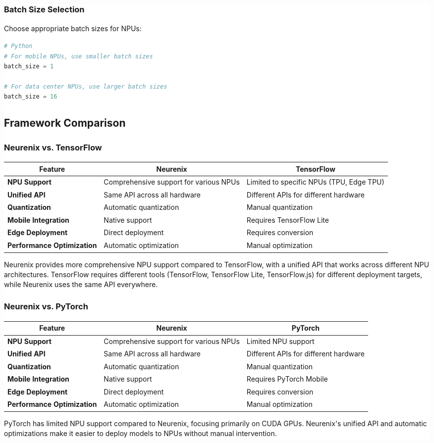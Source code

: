 ### Batch Size Selection

Choose appropriate batch sizes for NPUs:

```python
# Python
# For mobile NPUs, use smaller batch sizes
batch_size = 1

# For data center NPUs, use larger batch sizes
batch_size = 16
```

## Framework Comparison

### Neurenix vs. TensorFlow

| Feature | Neurenix | TensorFlow |
|---------|----------|------------|
| **NPU Support** | Comprehensive support for various NPUs | Limited to specific NPUs (TPU, Edge TPU) |
| **Unified API** | Same API across all hardware | Different APIs for different hardware |
| **Quantization** | Automatic quantization | Manual quantization |
| **Mobile Integration** | Native support | Requires TensorFlow Lite |
| **Edge Deployment** | Direct deployment | Requires conversion |
| **Performance Optimization** | Automatic optimization | Manual optimization |

Neurenix provides more comprehensive NPU support compared to TensorFlow, with a unified API that works across different NPU architectures. TensorFlow requires different tools (TensorFlow, TensorFlow Lite, TensorFlow.js) for different deployment targets, while Neurenix uses the same API everywhere.

### Neurenix vs. PyTorch

| Feature | Neurenix | PyTorch |
|---------|----------|---------|
| **NPU Support** | Comprehensive support for various NPUs | Limited NPU support |
| **Unified API** | Same API across all hardware | Different APIs for different hardware |
| **Quantization** | Automatic quantization | Manual quantization |
| **Mobile Integration** | Native support | Requires PyTorch Mobile |
| **Edge Deployment** | Direct deployment | Requires conversion |
| **Performance Optimization** | Automatic optimization | Manual optimization |

PyTorch has limited NPU support compared to Neurenix, focusing primarily on CUDA GPUs. Neurenix's unified API and automatic optimizations make it easier to deploy models to NPUs without manual intervention.
